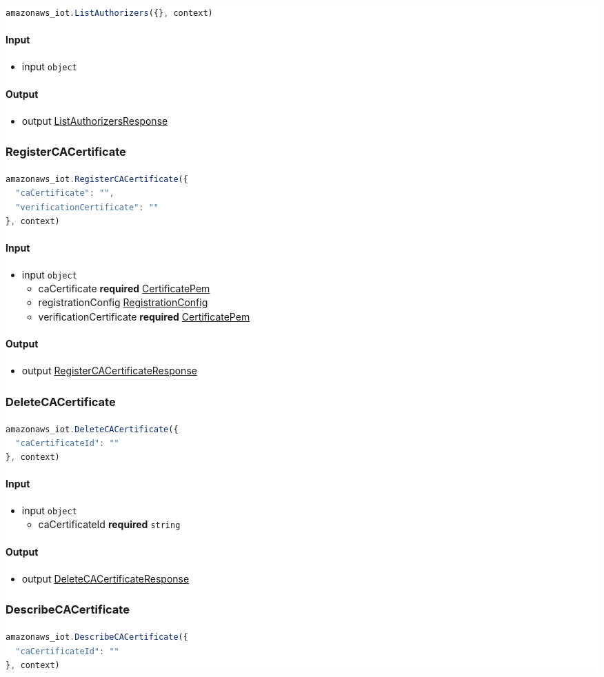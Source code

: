 

```js
amazonaws_iot.ListAuthorizers({}, context)
```

#### Input
* input `object`

#### Output
* output [ListAuthorizersResponse](#listauthorizersresponse)

### RegisterCACertificate



```js
amazonaws_iot.RegisterCACertificate({
  "caCertificate": "",
  "verificationCertificate": ""
}, context)
```

#### Input
* input `object`
  * caCertificate **required** [CertificatePem](#certificatepem)
  * registrationConfig [RegistrationConfig](#registrationconfig)
  * verificationCertificate **required** [CertificatePem](#certificatepem)

#### Output
* output [RegisterCACertificateResponse](#registercacertificateresponse)

### DeleteCACertificate



```js
amazonaws_iot.DeleteCACertificate({
  "caCertificateId": ""
}, context)
```

#### Input
* input `object`
  * caCertificateId **required** `string`

#### Output
* output [DeleteCACertificateResponse](#deletecacertificateresponse)

### DescribeCACertificate



```js
amazonaws_iot.DescribeCACertificate({
  "caCertificateId": ""
}, context)
```
